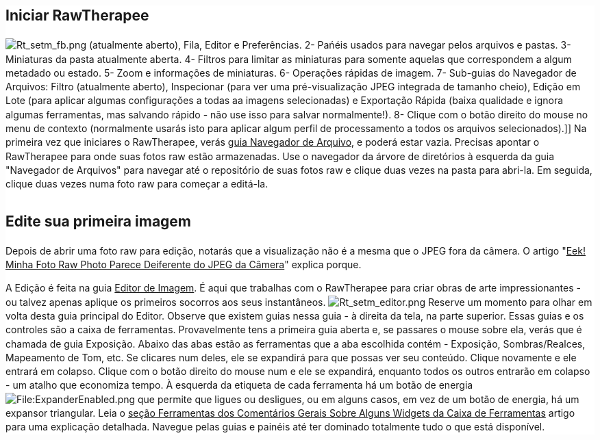 ## Iniciar RawTherapee

![](Rt_setm_fb.png "Rt_setm_fb.png") (atualmente aberto), Fila, Editor e
Preferências. 2- Pańéis usados para navegar pelos arquivos e pastas. 3-
Miniaturas da pasta atualmente aberta. 4- Filtros para limitar as
miniaturas para somente aquelas que correspondem a algum metadado ou
estado. 5- Zoom e informações de miniaturas. 6- Operações rápidas de
imagem. 7- Sub-guias do Navegador de Arquivos: Filtro (atualmente
aberto), Inspecionar (para ver uma pré-visualização JPEG integrada de
tamanho cheio), Edição em Lote (para aplicar algumas configurações a
todas aa imagens selecionadas) e Exportação Rápida (baixa qualidade e
ignora algumas ferramentas, mas salvando rápido - não use isso para
salvar normalmente!). 8- Clique com o botão direito do mouse no menu de
contexto (normalmente usarás isto para aplicar algum perfil de
processamento a todos os arquivos selecionados).\]\] Na primeira vez que
iniciares o RawTherapee, verás [guia Navegador de
Arquivo](The_File_Browser_Tab/pt.md), e poderá estar vazia.
Precisas apontar o RawTherapee para onde suas fotos raw estão
armazenadas. Use o navegador da árvore de diretórios à esquerda da guia
"Navegador de Arquivos" para navegar até o repositório de suas fotos raw
e clique duas vezes na pasta para abri-la. Em seguida, clique duas vezes
numa foto raw para começar a editá-la.

## Edite sua primeira imagem

Depois de abrir uma foto raw para edição, notarás que a visualização não
é a mesma que o JPEG fora da câmera. O artigo "[Eek! Minha Foto Raw
Photo Parece Deiferente do JPEG da
Câmera](The_Image_Editor_Tab/pt#Eek.21_My_Raw_Photo_Looks_Different_than_the_Camera_JPEG.md)"
explica porque.

A Edição é feita na guia [Editor de
Imagem](The_Image_Editor_Tab/pt.md). É aqui que trabalhas com o
RawTherapee para criar obras de arte impressionantes - ou talvez apenas
aplique os primeiros socorros aos seus instantâneos.
![](Rt_setm_editor.png "Rt_setm_editor.png") Reserve um momento para
olhar em volta desta guia principal do Editor. Observe que existem guias
nessa guia - à direita da tela, na parte superior. Essas guias e os
controles são a caixa de ferramentas. Provavelmente tens a primeira guia
aberta e, se passares o mouse sobre ela, verás que é chamada de guia
Exposição. Abaixo das abas estão as ferramentas que a aba escolhida
contém - Exposição, Sombras/Realces, Mapeamento de Tom, etc. Se clicares
num deles, ele se expandirá para que possas ver seu conteúdo. Clique
novamente e ele entrará em colapso. Clique com o botão direito do mouse
num e ele se expandirá, enquanto todos os outros entrarão em colapso -
um atalho que economiza tempo. À esquerda da etiqueta de cada ferramenta
há um botão de energia
![<File:ExpanderEnabled.png>](ExpanderEnabled.png "File:ExpanderEnabled.png")
que permite que ligues ou desligues, ou em alguns casos, em vez de um
botão de energia, há um expansor triangular. Leia o [seção Ferramentas
dos Comentários Gerais Sobre Alguns Widgets da Caixa de
Ferramentas](General_Comments_About_Some_Toolbox_Widgets/pt#Tools.md)
artigo para uma explicação detalhada. Navegue pelas guias e painéis até
ter dominado totalmente tudo o que está disponível.
